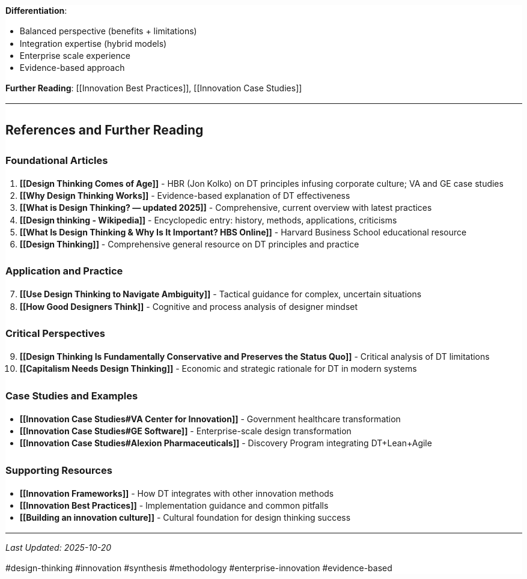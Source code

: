 **Differentiation**:
- Balanced perspective (benefits + limitations)
- Integration expertise (hybrid models)
- Enterprise scale experience
- Evidence-based approach

**Further Reading**: [[Innovation Best Practices]], [[Innovation Case Studies]]

---

## References and Further Reading

### Foundational Articles
1. **[[Design Thinking Comes of Age]]** - HBR (Jon Kolko) on DT principles infusing corporate culture; VA and GE case studies
2. **[[Why Design Thinking Works]]** - Evidence-based explanation of DT effectiveness
3. **[[What is Design Thinking? — updated 2025]]** - Comprehensive, current overview with latest practices
4. **[[Design thinking - Wikipedia]]** - Encyclopedic entry: history, methods, applications, criticisms
5. **[[What Is Design Thinking & Why Is It Important? HBS Online]]** - Harvard Business School educational resource
6. **[[Design Thinking]]** - Comprehensive general resource on DT principles and practice

### Application and Practice
7. **[[Use Design Thinking to Navigate Ambiguity]]** - Tactical guidance for complex, uncertain situations
8. **[[How Good Designers Think]]** - Cognitive and process analysis of designer mindset

### Critical Perspectives
9. **[[Design Thinking Is Fundamentally Conservative and Preserves the Status Quo]]** - Critical analysis of DT limitations
10. **[[Capitalism Needs Design Thinking]]** - Economic and strategic rationale for DT in modern systems

### Case Studies and Examples
- **[[Innovation Case Studies#VA Center for Innovation]]** - Government healthcare transformation
- **[[Innovation Case Studies#GE Software]]** - Enterprise-scale design transformation
- **[[Innovation Case Studies#Alexion Pharmaceuticals]]** - Discovery Program integrating DT+Lean+Agile

### Supporting Resources
- **[[Innovation Frameworks]]** - How DT integrates with other innovation methods
- **[[Innovation Best Practices]]** - Implementation guidance and common pitfalls
- **[[Building an innovation culture]]** - Cultural foundation for design thinking success

---

*Last Updated: 2025-10-20*

#design-thinking #innovation #synthesis #methodology #enterprise-innovation #evidence-based
